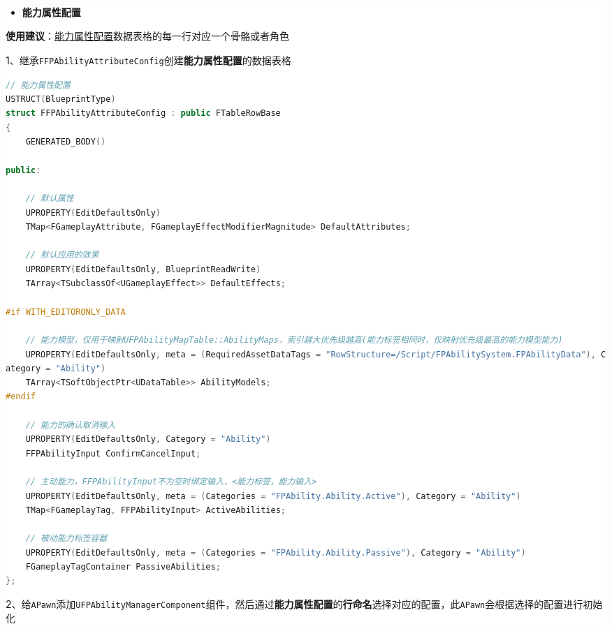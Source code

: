 <a name="fpabilitysystem-attributeconfig"></a>
* **能力属性配置**

**使用建议**：[能力属性配置](#fpabilitysystem-attributeconfig)数据表格的每一行对应一个骨骼或者角色

1、继承`FFPAbilityAttributeConfig`创建**能力属性配置**的数据表格

```c++
// 能力属性配置
USTRUCT(BlueprintType)
struct FFPAbilityAttributeConfig : public FTableRowBase
{
	GENERATED_BODY()

public:

	// 默认属性
	UPROPERTY(EditDefaultsOnly)
	TMap<FGameplayAttribute, FGameplayEffectModifierMagnitude> DefaultAttributes;

	// 默认应用的效果
	UPROPERTY(EditDefaultsOnly, BlueprintReadWrite)
	TArray<TSubclassOf<UGameplayEffect>> DefaultEffects;

#if WITH_EDITORONLY_DATA

	// 能力模型，仅用于映射UFPAbilityMapTable::AbilityMaps，索引越大优先级越高(能力标签相同时，仅映射优先级最高的能力模型能力)
	UPROPERTY(EditDefaultsOnly, meta = (RequiredAssetDataTags = "RowStructure=/Script/FPAbilitySystem.FPAbilityData"), Category = "Ability")
	TArray<TSoftObjectPtr<UDataTable>> AbilityModels;
#endif

	// 能力的确认取消输入
	UPROPERTY(EditDefaultsOnly, Category = "Ability")
	FFPAbilityInput ConfirmCancelInput;

	// 主动能力，FFPAbilityInput不为空时绑定输入，<能力标签，能力输入>
	UPROPERTY(EditDefaultsOnly, meta = (Categories = "FPAbility.Ability.Active"), Category = "Ability")
	TMap<FGameplayTag, FFPAbilityInput> ActiveAbilities;

	// 被动能力标签容器
	UPROPERTY(EditDefaultsOnly, meta = (Categories = "FPAbility.Ability.Passive"), Category = "Ability")
	FGameplayTagContainer PassiveAbilities;
};
```

2、给`APawn`添加`UFPAbilityManagerComponent`组件，然后通过**能力属性配置**的**行命名**选择对应的配置，此`APawn`会根据选择的配置进行初始化
